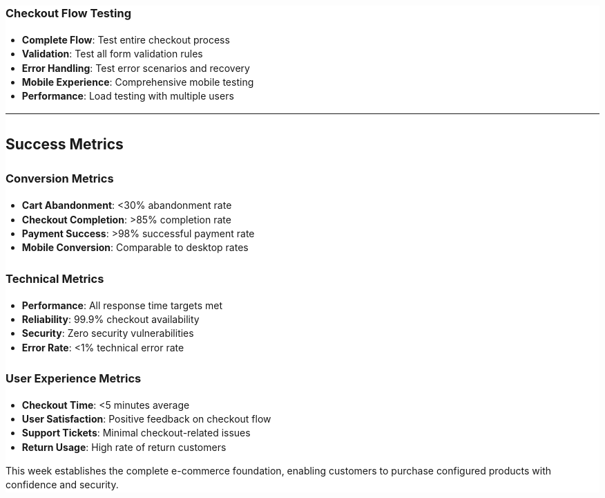### Checkout Flow Testing
- **Complete Flow**: Test entire checkout process
- **Validation**: Test all form validation rules
- **Error Handling**: Test error scenarios and recovery
- **Mobile Experience**: Comprehensive mobile testing
- **Performance**: Load testing with multiple users

---

## Success Metrics

### Conversion Metrics
- **Cart Abandonment**: <30% abandonment rate
- **Checkout Completion**: >85% completion rate
- **Payment Success**: >98% successful payment rate
- **Mobile Conversion**: Comparable to desktop rates

### Technical Metrics
- **Performance**: All response time targets met
- **Reliability**: 99.9% checkout availability
- **Security**: Zero security vulnerabilities
- **Error Rate**: <1% technical error rate

### User Experience Metrics
- **Checkout Time**: <5 minutes average
- **User Satisfaction**: Positive feedback on checkout flow
- **Support Tickets**: Minimal checkout-related issues
- **Return Usage**: High rate of return customers

This week establishes the complete e-commerce foundation, enabling customers to purchase configured products with confidence and security.
